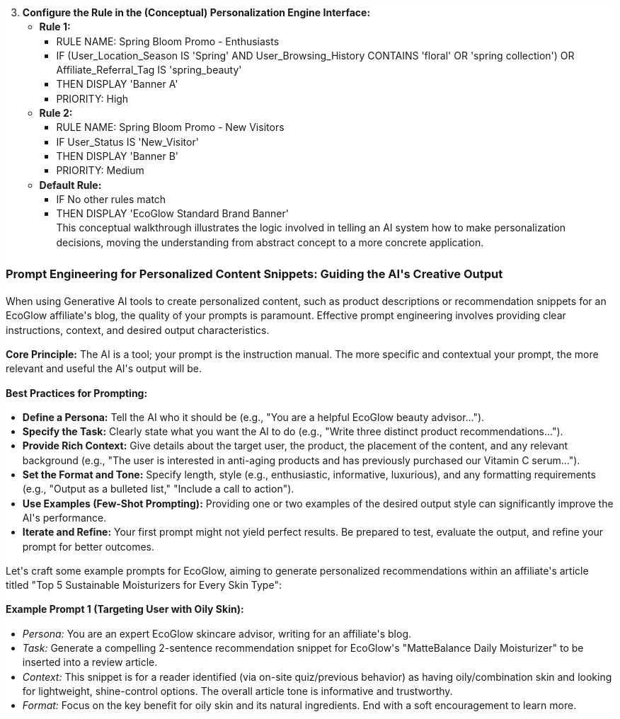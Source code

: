 3. **Configure the Rule in the (Conceptual) Personalization Engine Interface:**  
   * **Rule 1:**  
     * RULE NAME: Spring Bloom Promo \- Enthusiasts  
     * IF (User\_Location\_Season IS 'Spring' AND User\_Browsing\_History CONTAINS 'floral' OR 'spring collection') OR Affiliate\_Referral\_Tag IS 'spring\_beauty'  
     * THEN DISPLAY 'Banner A'  
     * PRIORITY: High  
   * **Rule 2:**  
     * RULE NAME: Spring Bloom Promo \- New Visitors  
     * IF User\_Status IS 'New\_Visitor'  
     * THEN DISPLAY 'Banner B'  
     * PRIORITY: Medium  
   * **Default Rule:**  
     * IF No other rules match  
     * THEN DISPLAY 'EcoGlow Standard Brand Banner'  
       This conceptual walkthrough illustrates the logic involved in telling an AI system how to make personalization decisions, moving the understanding from abstract concept to a more concrete application.

### **Prompt Engineering for Personalized Content Snippets: Guiding the AI's Creative Output**

When using Generative AI tools to create personalized content, such as product descriptions or recommendation snippets for an EcoGlow affiliate's blog, the quality of your prompts is paramount. Effective prompt engineering involves providing clear instructions, context, and desired output characteristics.

**Core Principle:** The AI is a tool; your prompt is the instruction manual. The more specific and contextual your prompt, the more relevant and useful the AI's output will be.

**Best Practices for Prompting:**

* **Define a Persona:** Tell the AI who it should be (e.g., "You are a helpful EcoGlow beauty advisor...").  
* **Specify the Task:** Clearly state what you want the AI to do (e.g., "Write three distinct product recommendations...").  
* **Provide Rich Context:** Give details about the target user, the product, the placement of the content, and any relevant background (e.g., "The user is interested in anti-aging products and has previously purchased our Vitamin C serum...").  
* **Set the Format and Tone:** Specify length, style (e.g., enthusiastic, informative, luxurious), and any formatting requirements (e.g., "Output as a bulleted list," "Include a call to action").  
* **Use Examples (Few-Shot Prompting):** Providing one or two examples of the desired output style can significantly improve the AI's performance.  
* **Iterate and Refine:** Your first prompt might not yield perfect results. Be prepared to test, evaluate the output, and refine your prompt for better outcomes.

Let's craft some example prompts for EcoGlow, aiming to generate personalized recommendations within an affiliate's article titled "Top 5 Sustainable Moisturizers for Every Skin Type":

**Example Prompt 1 (Targeting User with Oily Skin):**

* *Persona:* You are an expert EcoGlow skincare advisor, writing for an affiliate's blog.  
* *Task:* Generate a compelling 2-sentence recommendation snippet for EcoGlow's "MatteBalance Daily Moisturizer" to be inserted into a review article.  
* *Context:* This snippet is for a reader identified (via on-site quiz/previous behavior) as having oily/combination skin and looking for lightweight, shine-control options. The overall article tone is informative and trustworthy.  
* *Format:* Focus on the key benefit for oily skin and its natural ingredients. End with a soft encouragement to learn more.
